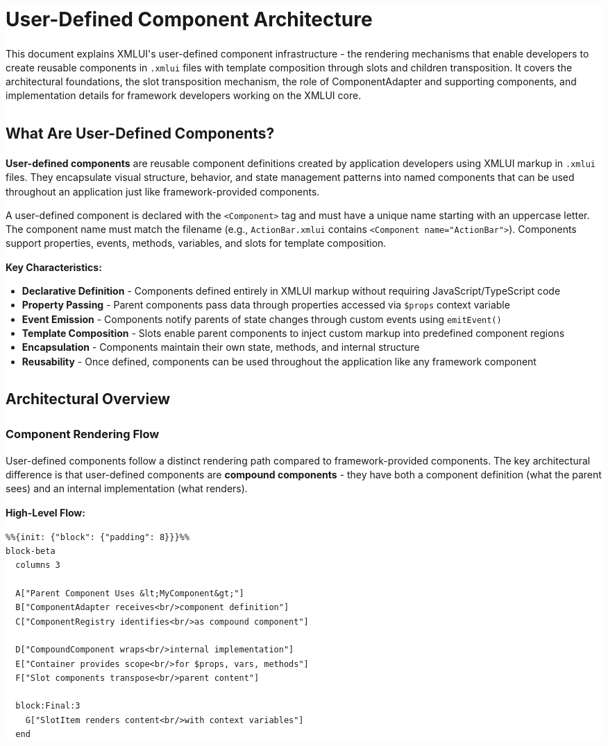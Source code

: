 # User-Defined Component Architecture

This document explains XMLUI's user-defined component infrastructure - the rendering mechanisms that enable developers to create reusable components in `.xmlui` files with template composition through slots and children transposition. It covers the architectural foundations, the slot transposition mechanism, the role of ComponentAdapter and supporting components, and implementation details for framework developers working on the XMLUI core.

## What Are User-Defined Components?

**User-defined components** are reusable component definitions created by application developers using XMLUI markup in `.xmlui` files. They encapsulate visual structure, behavior, and state management patterns into named components that can be used throughout an application just like framework-provided components.

A user-defined component is declared with the `<Component>` tag and must have a unique name starting with an uppercase letter. The component name must match the filename (e.g., `ActionBar.xmlui` contains `<Component name="ActionBar">`). Components support properties, events, methods, variables, and slots for template composition.

**Key Characteristics:**

- **Declarative Definition** - Components defined entirely in XMLUI markup without requiring JavaScript/TypeScript code
- **Property Passing** - Parent components pass data through properties accessed via `$props` context variable
- **Event Emission** - Components notify parents of state changes through custom events using `emitEvent()`
- **Template Composition** - Slots enable parent components to inject custom markup into predefined component regions
- **Encapsulation** - Components maintain their own state, methods, and internal structure
- **Reusability** - Once defined, components can be used throughout the application like any framework component

## Architectural Overview

### Component Rendering Flow

User-defined components follow a distinct rendering path compared to framework-provided components. The key architectural difference is that user-defined components are **compound components** - they have both a component definition (what the parent sees) and an internal implementation (what renders).

**High-Level Flow:**

```mermaid
%%{init: {"block": {"padding": 8}}}%%
block-beta
  columns 3

  A["Parent Component Uses &lt;MyComponent&gt;"]
  B["ComponentAdapter receives<br/>component definition"]
  C["ComponentRegistry identifies<br/>as compound component"]

  D["CompoundComponent wraps<br/>internal implementation"]
  E["Container provides scope<br/>for $props, vars, methods"]
  F["Slot components transpose<br/>parent content"]

  block:Final:3
    G["SlotItem renders content<br/>with context variables"]
  end
```
